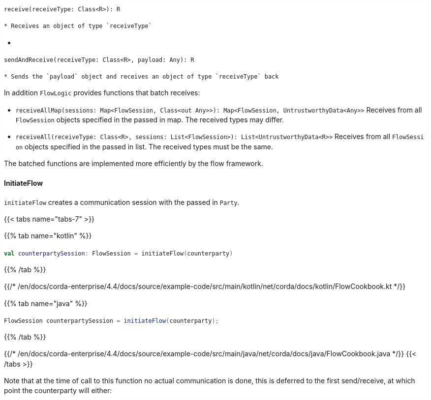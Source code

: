 `receive(receiveType: Class<R>): R`

    * Receives an object of type `receiveType`



* 

`sendAndReceive(receiveType: Class<R>, payload: Any): R`

    * Sends the `payload` object and receives an object of type `receiveType` back



In addition `FlowLogic` provides functions that batch receives:


* `receiveAllMap(sessions: Map<FlowSession, Class<out Any>>): Map<FlowSession, UntrustworthyData<Any>>`
                            Receives from all `FlowSession` objects specified in the passed in map. The received types may differ.


* `receiveAll(receiveType: Class<R>, sessions: List<FlowSession>): List<UntrustworthyData<R>>`
                            Receives from all `FlowSession` objects specified in the passed in list. The received types must be the same.


The batched functions are implemented more efficiently by the flow framework.


#### InitiateFlow
`initiateFlow` creates a communication session with the passed in `Party`.


{{< tabs name="tabs-7" >}}


{{% tab name="kotlin" %}}
```kotlin
val counterpartySession: FlowSession = initiateFlow(counterparty)

```
{{% /tab %}}

{{/* /en/docs/corda-enterprise/4.4/docs/source/example-code/src/main/kotlin/net/corda/docs/kotlin/FlowCookbook.kt */}}

{{% tab name="java" %}}
```java
FlowSession counterpartySession = initiateFlow(counterparty);

```
{{% /tab %}}

{{/* /en/docs/corda-enterprise/4.4/docs/source/example-code/src/main/java/net/corda/docs/java/FlowCookbook.java */}}
{{< /tabs >}}

Note that at the time of call to this function no actual communication is done, this is deferred to the first
                        send/receive, at which point the counterparty will either:
